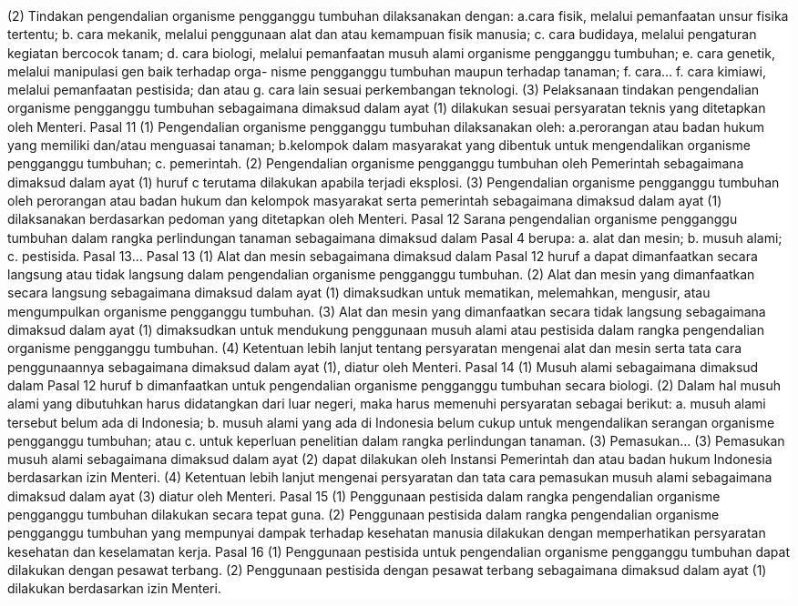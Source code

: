 (2) Tindakan pengendalian organisme pengganggu tumbuhan dilaksanakan dengan:
a.cara fisik, melalui pemanfaatan unsur fisika tertentu;
b. cara mekanik, melalui penggunaan alat dan atau kemampuan fisik manusia;
c. cara budidaya, melalui pengaturan kegiatan bercocok tanam;
d. cara biologi, melalui pemanfaatan musuh alami organisme pengganggu tumbuhan;
e. cara genetik, melalui manipulasi gen baik terhadap orga- nisme pengganggu tumbuhan maupun terhadap tanaman;
f. cara...
f. cara kimiawi, melalui pemanfaatan pestisida; dan atau g. cara lain sesuai perkembangan teknologi.
(3) Pelaksanaan tindakan pengendalian organisme pengganggu tumbuhan sebagaimana dimaksud dalam ayat (1) dilakukan sesuai persyaratan teknis yang ditetapkan oleh Menteri.
Pasal 11
(1) Pengendalian organisme pengganggu tumbuhan dilaksanakan oleh:
a.perorangan atau badan hukum yang memiliki dan/atau menguasai tanaman;
b.kelompok dalam masyarakat yang dibentuk untuk mengendalikan organisme pengganggu tumbuhan;
c. pemerintah.
(2) Pengendalian organisme pengganggu tumbuhan oleh Pemerintah sebagaimana dimaksud dalam ayat (1) huruf c terutama dilakukan apabila terjadi eksplosi.
(3) Pengendalian organisme pengganggu tumbuhan oleh perorangan atau badan hukum dan kelompok masyarakat serta pemerintah sebagaimana dimaksud dalam ayat (1) dilaksanakan berdasarkan pedoman yang ditetapkan oleh Menteri.
Pasal 12
Sarana pengendalian organisme pengganggu tumbuhan dalam rangka perlindungan tanaman sebagaimana dimaksud dalam Pasal 4 berupa:
a. alat dan mesin;
b. musuh alami;
c. pestisida. Pasal 13…
Pasal 13
(1) Alat dan mesin sebagaimana dimaksud dalam Pasal 12 huruf a dapat dimanfaatkan secara langsung atau tidak langsung dalam pengendalian organisme pengganggu tumbuhan.
(2) Alat dan mesin yang dimanfaatkan secara langsung sebagaimana dimaksud dalam ayat (1) dimaksudkan untuk mematikan, melemahkan, mengusir, atau mengumpulkan organisme pengganggu tumbuhan.
(3) Alat dan mesin yang dimanfaatkan secara tidak langsung sebagaimana dimaksud dalam ayat (1) dimaksudkan untuk mendukung penggunaan musuh alami atau pestisida dalam rangka pengendalian organisme pengganggu tumbuhan.
(4) Ketentuan lebih lanjut tentang persyaratan mengenai alat dan mesin serta tata cara penggunaannya sebagaimana dimaksud dalam ayat (1), diatur oleh Menteri.
Pasal 14
(1) Musuh alami sebagaimana dimaksud dalam Pasal 12 huruf b dimanfaatkan untuk pengendalian organisme pengganggu tumbuhan secara biologi.
(2) Dalam hal musuh alami yang dibutuhkan harus didatangkan dari luar negeri, maka harus memenuhi persyaratan sebagai berikut:
a. musuh alami tersebut belum ada di Indonesia;
b. musuh alami yang ada di Indonesia belum cukup untuk mengendalikan serangan organisme pengganggu tumbuhan; atau
c. untuk keperluan penelitian dalam rangka perlindungan tanaman.
(3) Pemasukan...
(3) Pemasukan musuh alami sebagaimana dimaksud dalam ayat (2) dapat dilakukan oleh Instansi Pemerintah dan atau badan hukum Indonesia berdasarkan izin Menteri.
(4) Ketentuan lebih lanjut mengenai persyaratan dan tata cara pemasukan musuh alami sebagaimana dimaksud dalam ayat (3) diatur oleh Menteri.
Pasal 15
(1) Penggunaan pestisida dalam rangka pengendalian organisme pengganggu tumbuhan dilakukan secara tepat guna.
(2) Penggunaan pestisida dalam rangka pengendalian organisme pengganggu tumbuhan yang mempunyai dampak terhadap kesehatan manusia dilakukan dengan memperhatikan persyaratan kesehatan dan keselamatan kerja.
Pasal 16
(1) Penggunaan pestisida untuk pengendalian organisme pengganggu tumbuhan dapat dilakukan dengan pesawat terbang.
(2) Penggunaan pestisida dengan pesawat terbang sebagaimana dimaksud dalam ayat (1) dilakukan berdasarkan izin Menteri.